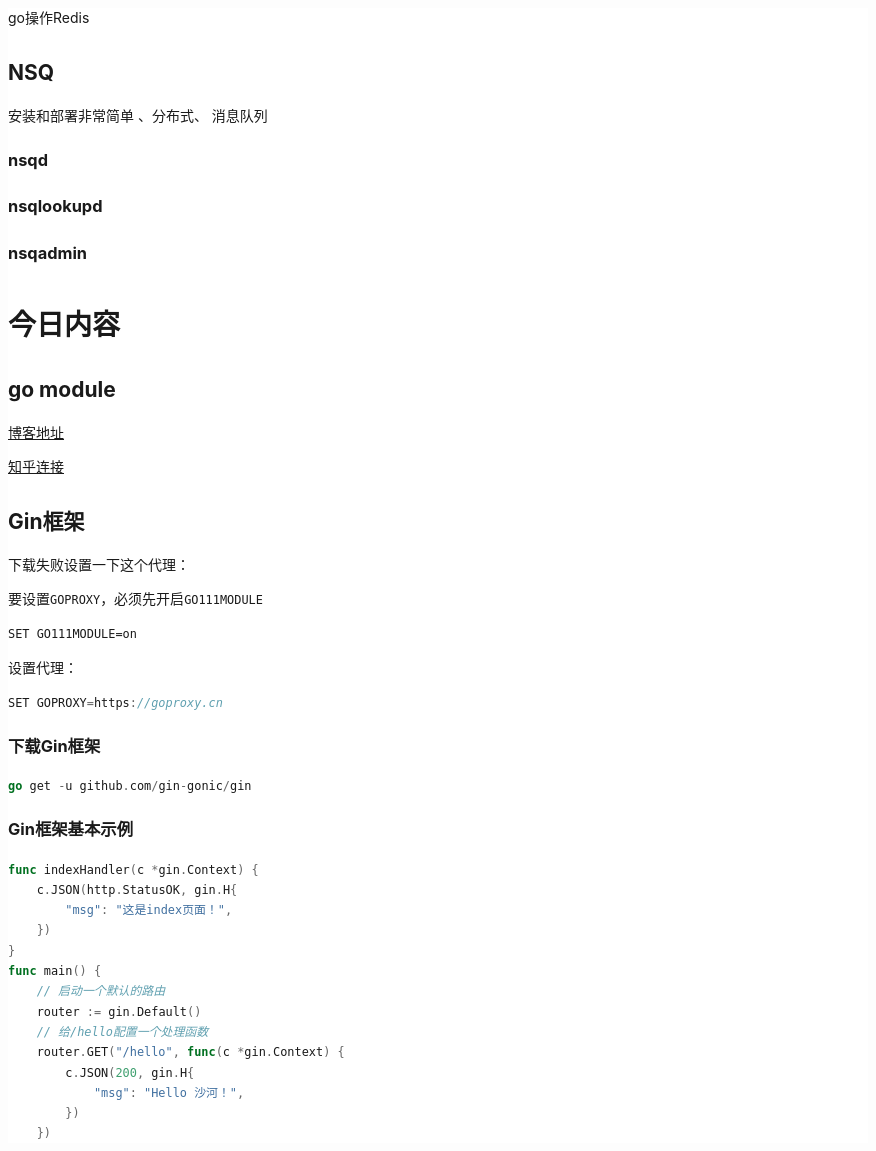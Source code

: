 go操作Redis

## NSQ

安装和部署非常简单 、分布式、 消息队列



### nsqd

### nsqlookupd

### nsqadmin



# 今日内容

## go module

[博客地址](<https://www.liwenzhou.com/posts/Go/go_dependency/>)

[知乎连接](<https://zhuanlan.zhihu.com/p/59687626>)



## Gin框架

下载失败设置一下这个代理：

要设置`GOPROXY`，必须先开启`GO111MODULE`

```bash
SET GO111MODULE=on
```

设置代理：

```go
SET GOPROXY=https://goproxy.cn
```



### 下载Gin框架

```go
go get -u github.com/gin-gonic/gin
```



### Gin框架基本示例

```go
func indexHandler(c *gin.Context) {
	c.JSON(http.StatusOK, gin.H{
		"msg": "这是index页面！",
	})
}
func main() {
	// 启动一个默认的路由
	router := gin.Default()
	// 给/hello配置一个处理函数
	router.GET("/hello", func(c *gin.Context) {
		c.JSON(200, gin.H{
			"msg": "Hello 沙河！",
		})
	})

```